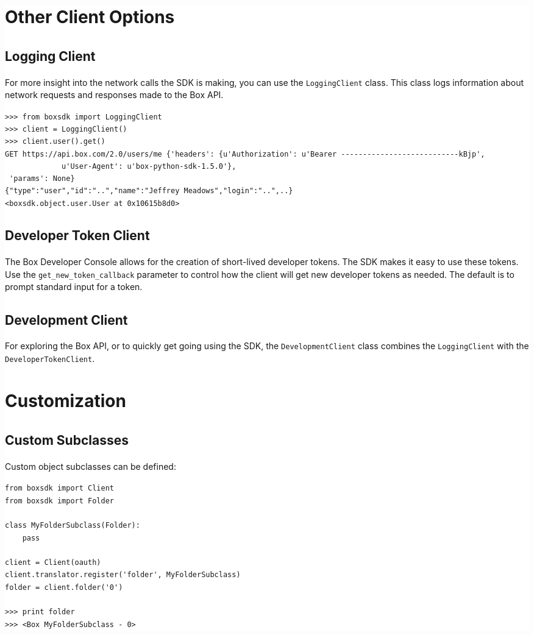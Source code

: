 # Other Client Options

## Logging Client

For more insight into the network calls the SDK is making, you can use
the `LoggingClient` class. This class logs information about network
requests and responses made to the Box API.

``` pycon
>>> from boxsdk import LoggingClient
>>> client = LoggingClient()
>>> client.user().get()
GET https://api.box.com/2.0/users/me {'headers': {u'Authorization': u'Bearer ---------------------------kBjp',
             u'User-Agent': u'box-python-sdk-1.5.0'},
 'params': None}
{"type":"user","id":"..","name":"Jeffrey Meadows","login":"..",..}
<boxsdk.object.user.User at 0x10615b8d0>
```

## Developer Token Client

The Box Developer Console allows for the creation of short-lived
developer tokens. The SDK makes it easy to use these tokens. Use the
`get_new_token_callback` parameter to control how the client will get
new developer tokens as needed. The default is to prompt standard input
for a token.

## Development Client

For exploring the Box API, or to quickly get going using the SDK, the
`DevelopmentClient` class combines the `LoggingClient` with the
`DeveloperTokenClient`.

# Customization

## Custom Subclasses

Custom object subclasses can be defined:

``` pycon
from boxsdk import Client
from boxsdk import Folder

class MyFolderSubclass(Folder):
    pass

client = Client(oauth)
client.translator.register('folder', MyFolderSubclass)
folder = client.folder('0')

>>> print folder
>>> <Box MyFolderSubclass - 0>
```
